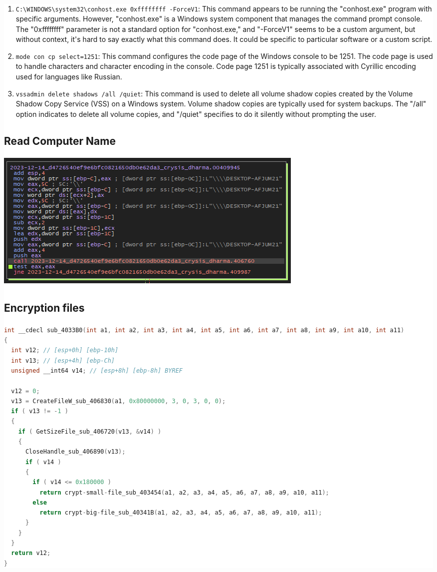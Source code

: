 1.  `C:\WINDOWS\system32\conhost.exe 0xffffffff -ForceV1`: This command appears to be running the "conhost.exe" program with specific arguments. However, "conhost.exe" is a Windows system component that manages the command prompt console. The "0xffffffff" parameter is not a standard option for "conhost.exe," and "-ForceV1" seems to be a custom argument, but without context, it's hard to say exactly what this command does. It could be specific to particular software or a custom script.
    
2.  `mode con cp select=1251`: This command configures the code page of the Windows console to be 1251. The code page is used to handle characters and character encoding in the console. Code page 1251 is typically associated with Cyrillic encoding used for languages like Russian.
    
3.  `vssadmin delete shadows /all /quiet`: This command is used to delete all volume shadow copies created by the Volume Shadow Copy Service (VSS) on a Windows system. Volume shadow copies are typically used for system backups. The "/all" option indicates to delete all volume copies, and "/quiet" specifies to do it silently without prompting the user.

## Read Computer Name
<a id="read-computer-name"></a>

![image](/images/dharma/dharma-10.png)

## Encryption files

```cpp
int __cdecl sub_4033B0(int a1, int a2, int a3, int a4, int a5, int a6, int a7, int a8, int a9, int a10, int a11)
{
  int v12; // [esp+0h] [ebp-10h]
  int v13; // [esp+4h] [ebp-Ch]
  unsigned __int64 v14; // [esp+8h] [ebp-8h] BYREF

  v12 = 0;
  v13 = CreateFileW_sub_406830(a1, 0x80000000, 3, 0, 3, 0, 0);
  if ( v13 != -1 )
  {
    if ( GetSizeFile_sub_406720(v13, &v14) )
    {
      CloseHandle_sub_406890(v13);
      if ( v14 )
      {
        if ( v14 <= 0x180000 )
          return crypt-small-file_sub_403454(a1, a2, a3, a4, a5, a6, a7, a8, a9, a10, a11);
        else
          return crypt-big-file_sub_40341B(a1, a2, a3, a4, a5, a6, a7, a8, a9, a10, a11);
      }
    }
  }
  return v12;
}
```
